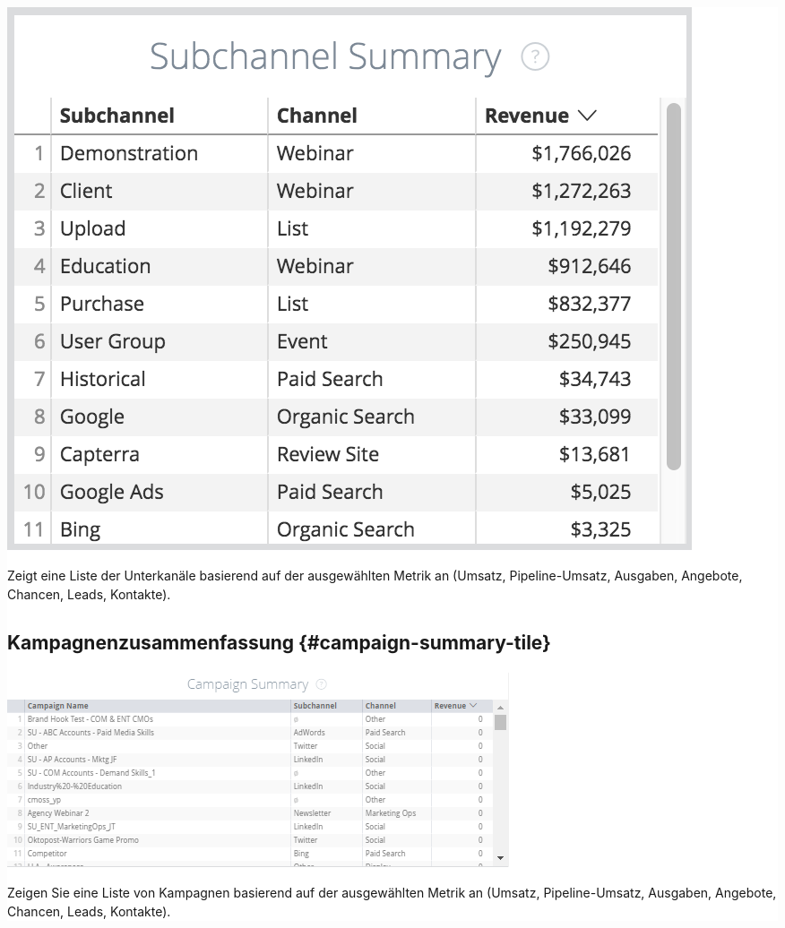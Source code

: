 ![](assets/ten.png)

Zeigt eine Liste der Unterkanäle basierend auf der ausgewählten Metrik an (Umsatz, Pipeline-Umsatz, Ausgaben, Angebote, Chancen, Leads, Kontakte).

## Kampagnenzusammenfassung {#campaign-summary-tile}

![](assets/eleven.png)

Zeigen Sie eine Liste von Kampagnen basierend auf der ausgewählten Metrik an (Umsatz, Pipeline-Umsatz, Ausgaben, Angebote, Chancen, Leads, Kontakte).
